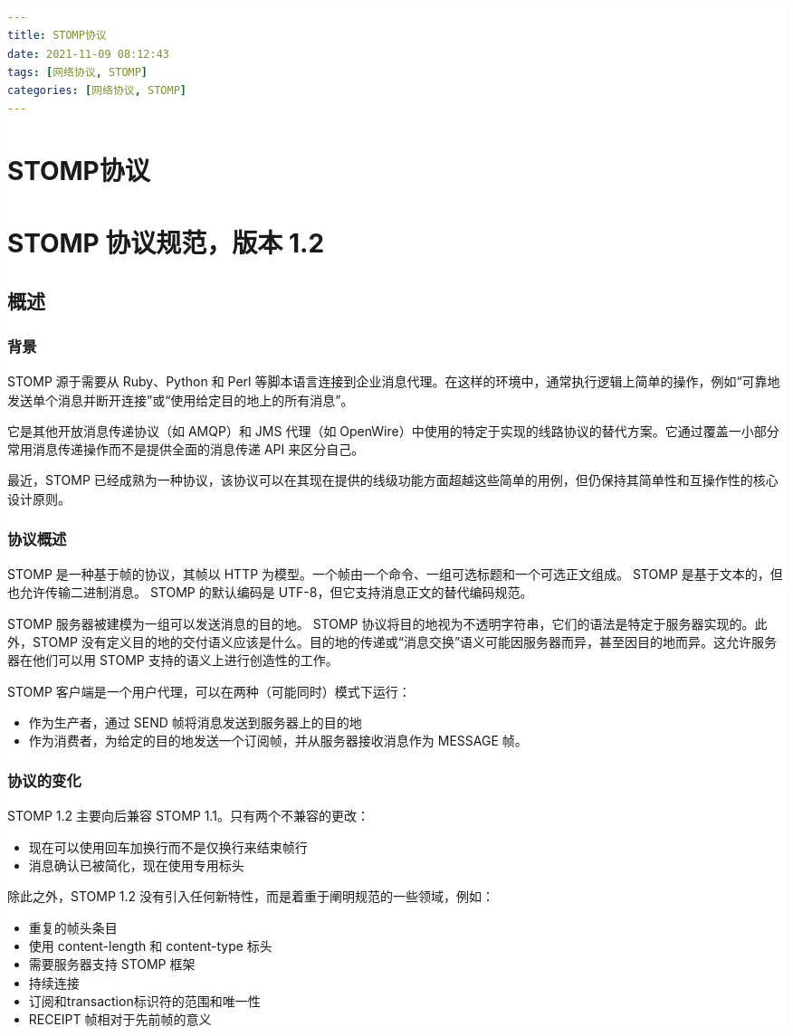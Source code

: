 ```yaml
---
title: STOMP协议
date: 2021-11-09 08:12:43
tags: [网络协议, STOMP]
categories: [网络协议, STOMP]
---
```


# STOMP协议

# STOMP 协议规范，版本 1.2

## 概述

### 背景

STOMP 源于需要从 Ruby、Python 和 Perl 等脚本语言连接到企业消息代理。在这样的环境中，通常执行逻辑上简单的操作，例如“可靠地发送单个消息并断开连接”或“使用给定目的地上的所有消息”。

它是其他开放消息传递协议（如 AMQP）和 JMS 代理（如 OpenWire）中使用的特定于实现的线路协议的替代方案。它通过覆盖一小部分常用消息传递操作而不是提供全面的消息传递 API 来区分自己。

最近，STOMP 已经成熟为一种协议，该协议可以在其现在提供的线级功能方面超越这些简单的用例，但仍保持其简单性和互操作性的核心设计原则。

### 协议概述

STOMP 是一种基于帧的协议，其帧以 HTTP 为模型。一个帧由一个命令、一组可选标题和一个可选正文组成。 STOMP 是基于文本的，但也允许传输二进制消息。 STOMP 的默认编码是 UTF-8，但它支持消息正文的替代编码规范。

STOMP 服务器被建模为一组可以发送消息的目的地。 STOMP 协议将目的地视为不透明字符串，它们的语法是特定于服务器实现的。此外，STOMP 没有定义目的地的交付语义应该是什么。目的地的传递或“消息交换”语义可能因服务器而异，甚至因目的地而异。这允许服务器在他们可以用 STOMP 支持的语义上进行创造性的工作。

STOMP 客户端是一个用户代理，可以在两种（可能同时）模式下运行：

- 作为生产者，通过 SEND 帧将消息发送到服务器上的目的地
- 作为消费者，为给定的目的地发送一个订阅帧，并从服务器接收消息作为 MESSAGE 帧。

### 协议的变化

STOMP 1.2 主要向后兼容 STOMP 1.1。只有两个不兼容的更改：

- 现在可以使用回车加换行而不是仅换行来结束帧行
- 消息确认已被简化，现在使用专用标头

除此之外，STOMP 1.2 没有引入任何新特性，而是着重于阐明规范的一些领域，例如：

- 重复的帧头条目
- 使用 content-length 和 content-type 标头
- 需要服务器支持 STOMP 框架
- 持续连接
- 订阅和transaction标识符的范围和唯一性
- RECEIPT 帧相对于先前帧的意义
